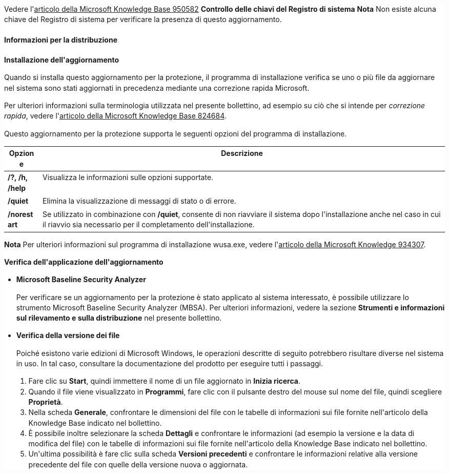 <td style="border:1px solid black;">Vedere l'<a href="http://support.microsoft.com/kb/950582">articolo della Microsoft Knowledge Base 950582</a></td>
</tr>  
<tr class="odd">
<td style="border:1px solid black;"><strong>Controllo delle chiavi del Registro di sistema</strong></td>
<td style="border:1px solid black;"><strong>Nota</strong> Non esiste alcuna chiave del Registro di sistema per verificare la presenza di questo aggiornamento.</td>
</tr>  
</tbody>  
</table>
  
#### Informazioni per la distribuzione
  
**Installazione dell'aggiornamento**
  
Quando si installa questo aggiornamento per la protezione, il programma di installazione verifica se uno o più file da aggiornare nel sistema sono stati aggiornati in precedenza mediante una correzione rapida Microsoft.
  
Per ulteriori informazioni sulla terminologia utilizzata nel presente bollettino, ad esempio su ciò che si intende per *correzione rapida*, vedere l'[articolo della Microsoft Knowledge Base 824684](http://support.microsoft.com/kb/824684/it).
  
Questo aggiornamento per la protezione supporta le seguenti opzioni del programma di installazione.
  
| Opzione           | Descrizione                                                                                                                                                                                      |  
|-------------------|--------------------------------------------------------------------------------------------------------------------------------------------------------------------------------------------------|  
| **/?, /h, /help** | Visualizza le informazioni sulle opzioni supportate.                                                                                                                                             |  
| **/quiet**        | Elimina la visualizzazione di messaggi di stato o di errore.                                                                                                                                     |  
| **/norestart**    | Se utilizzato in combinazione con **/quiet**, consente di non riavviare il sistema dopo l'installazione anche nel caso in cui il riavvio sia necessario per il completamento dell'installazione. |
  
**Nota** Per ulteriori informazioni sul programma di installazione wusa.exe, vedere l'[articolo della Microsoft Knowledge 934307](http://support.microsoft.com/kb/934307).
  
**Verifica dell'applicazione dell'aggiornamento**
  
-   **Microsoft Baseline Security Analyzer**
  
    Per verificare se un aggiornamento per la protezione è stato applicato al sistema interessato, è possibile utilizzare lo strumento Microsoft Baseline Security Analyzer (MBSA). Per ulteriori informazioni, vedere la sezione **Strumenti e informazioni sul rilevamento e sulla distribuzione** nel presente bollettino.
  
-   **Verifica della versione dei file**
  
    Poiché esistono varie edizioni di Microsoft Windows, le operazioni descritte di seguito potrebbero risultare diverse nel sistema in uso. In tal caso, consultare la documentazione del prodotto per eseguire tutti i passaggi.
  
    1.  Fare clic su **Start**, quindi immettere il nome di un file aggiornato in **Inizia ricerca**.  
    2.  Quando il file viene visualizzato in **Programmi**, fare clic con il pulsante destro del mouse sul nome del file, quindi scegliere **Proprietà**.  
    3.  Nella scheda **Generale**, confrontare le dimensioni del file con le tabelle di informazioni sui file fornite nell'articolo della Knowledge Base indicato nel bollettino.  
    4.  È possibile inoltre selezionare la scheda **Dettagli** e confrontare le informazioni (ad esempio la versione e la data di modifica del file) con le tabelle di informazioni sui file fornite nell'articolo della Knowledge Base indicato nel bollettino.  
    5.  Un'ultima possibilità è fare clic sulla scheda **Versioni precedenti** e confrontare le informazioni relative alla versione precedente del file con quelle della versione nuova o aggiornata.
  